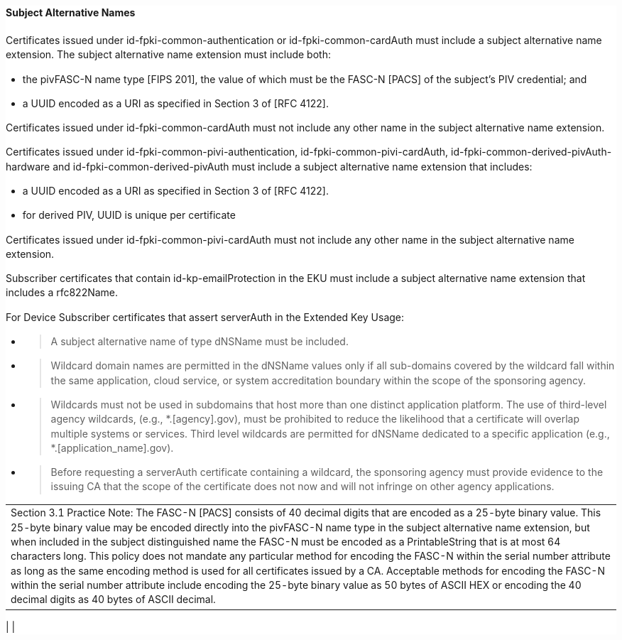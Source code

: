 #### Subject Alternative Names

Certificates issued under id-fpki-common-authentication or id-fpki-common-cardAuth must include a subject alternative name extension. The subject alternative name extension must include both:

  - the pivFASC-N name type \[FIPS 201\], the value of which must be the FASC-N \[PACS\] of the subject’s PIV credential; and

  - a UUID encoded as a URI as specified in Section 3 of \[RFC 4122\].

Certificates issued under id-fpki-common-cardAuth must not include any other name in the subject alternative name extension.

Certificates issued under id-fpki-common-pivi-authentication, id-fpki-common-pivi-cardAuth, id-fpki-common-derived-pivAuth-hardware and id-fpki-common-derived-pivAuth must include a subject alternative name extension that includes:

  - a UUID encoded as a URI as specified in Section 3 of \[RFC 4122\].

  - for derived PIV, UUID is unique per certificate

Certificates issued under id-fpki-common-pivi-cardAuth must not include any other name in the subject alternative name extension.

Subscriber certificates that contain id-kp-emailProtection in the EKU must include a subject alternative name extension that includes a rfc822Name.

For Device Subscriber certificates that assert serverAuth in the Extended Key Usage:

  - > A subject alternative name of type dNSName must be included.

  - > Wildcard domain names are permitted in the dNSName values only if all sub-domains covered by the wildcard fall within the same application, cloud service, or system accreditation boundary within the scope of the sponsoring agency. 

  - > Wildcards must not be used in subdomains that host more than one distinct application platform. The use of third-level agency wildcards, (e.g., \*.\[agency\].gov), must be prohibited to reduce the likelihood that a certificate will overlap multiple systems or services. Third level wildcards are permitted for dNSName dedicated to a specific application (e.g., \*.\[application\_name\].gov).

  - > Before requesting a serverAuth certificate containing a wildcard, the sponsoring agency must provide evidence to the issuing CA that the scope of the certificate does not now and will not infringe on other agency applications.

|                                                                                                                                                                                                                                                                                                                                                                                                                                                                                                                                                                                                                                                                                                                                                                                                            |
| ---------------------------------------------------------------------------------------------------------------------------------------------------------------------------------------------------------------------------------------------------------------------------------------------------------------------------------------------------------------------------------------------------------------------------------------------------------------------------------------------------------------------------------------------------------------------------------------------------------------------------------------------------------------------------------------------------------------------------------------------------------------------------------------------------------- |
| Section 3.1 Practice Note: The FASC-N \[PACS\] consists of 40 decimal digits that are encoded as a 25-byte binary value. This 25-byte binary value may be encoded directly into the pivFASC-N name type in the subject alternative name extension, but when included in the subject distinguished name the FASC-N must be encoded as a PrintableString that is at most 64 characters long. This policy does not mandate any particular method for encoding the FASC-N within the serial number attribute as long as the same encoding method is used for all certificates issued by a CA. Acceptable methods for encoding the FASC-N within the serial number attribute include encoding the 25-byte binary value as 50 bytes of ASCII HEX or encoding the 40 decimal digits as 40 bytes of ASCII decimal. |

|                                                                                                                                                                                                                                                                                                                                                                                                                                                                                                                                                                                                                                                                                                                                                            |